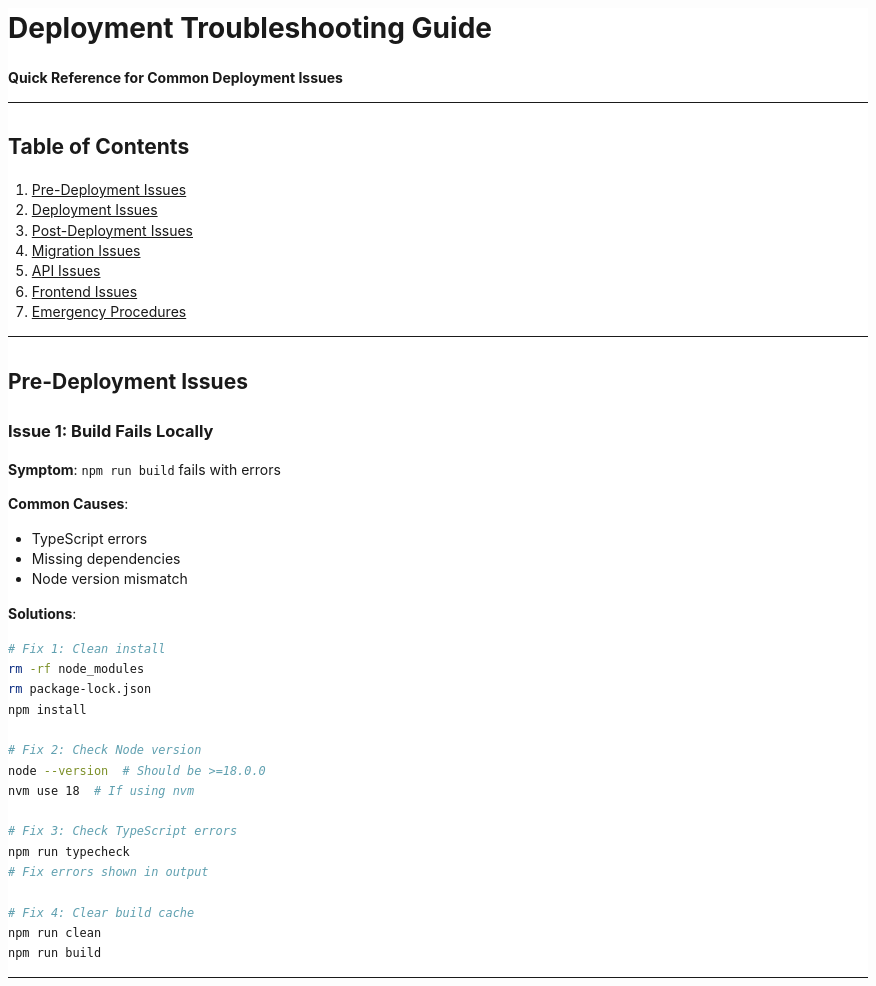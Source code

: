 # Deployment Troubleshooting Guide

**Quick Reference for Common Deployment Issues**

---

## Table of Contents

1. [Pre-Deployment Issues](#pre-deployment-issues)
2. [Deployment Issues](#deployment-issues)
3. [Post-Deployment Issues](#post-deployment-issues)
4. [Migration Issues](#migration-issues)
5. [API Issues](#api-issues)
6. [Frontend Issues](#frontend-issues)
7. [Emergency Procedures](#emergency-procedures)

---

## Pre-Deployment Issues

### Issue 1: Build Fails Locally

**Symptom**: `npm run build` fails with errors

**Common Causes**:
- TypeScript errors
- Missing dependencies
- Node version mismatch

**Solutions**:

```bash
# Fix 1: Clean install
rm -rf node_modules
rm package-lock.json
npm install

# Fix 2: Check Node version
node --version  # Should be >=18.0.0
nvm use 18  # If using nvm

# Fix 3: Check TypeScript errors
npm run typecheck
# Fix errors shown in output

# Fix 4: Clear build cache
npm run clean
npm run build
```

---
